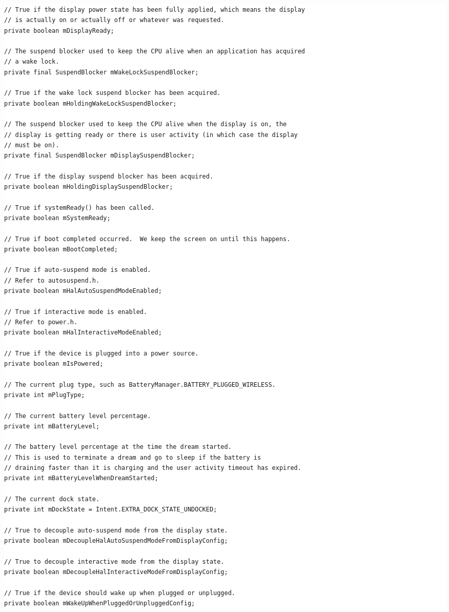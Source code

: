     // True if the display power state has been fully applied, which means the display
    // is actually on or actually off or whatever was requested.
    private boolean mDisplayReady;

    // The suspend blocker used to keep the CPU alive when an application has acquired
    // a wake lock.
    private final SuspendBlocker mWakeLockSuspendBlocker;

    // True if the wake lock suspend blocker has been acquired.
    private boolean mHoldingWakeLockSuspendBlocker;

    // The suspend blocker used to keep the CPU alive when the display is on, the
    // display is getting ready or there is user activity (in which case the display
    // must be on).
    private final SuspendBlocker mDisplaySuspendBlocker;

    // True if the display suspend blocker has been acquired.
    private boolean mHoldingDisplaySuspendBlocker;

    // True if systemReady() has been called.
    private boolean mSystemReady;

    // True if boot completed occurred.  We keep the screen on until this happens.
    private boolean mBootCompleted;

    // True if auto-suspend mode is enabled.
    // Refer to autosuspend.h.
    private boolean mHalAutoSuspendModeEnabled;

    // True if interactive mode is enabled.
    // Refer to power.h.
    private boolean mHalInteractiveModeEnabled;

    // True if the device is plugged into a power source.
    private boolean mIsPowered;

    // The current plug type, such as BatteryManager.BATTERY_PLUGGED_WIRELESS.
    private int mPlugType;

    // The current battery level percentage.
    private int mBatteryLevel;

    // The battery level percentage at the time the dream started.
    // This is used to terminate a dream and go to sleep if the battery is
    // draining faster than it is charging and the user activity timeout has expired.
    private int mBatteryLevelWhenDreamStarted;

    // The current dock state.
    private int mDockState = Intent.EXTRA_DOCK_STATE_UNDOCKED;

    // True to decouple auto-suspend mode from the display state.
    private boolean mDecoupleHalAutoSuspendModeFromDisplayConfig;

    // True to decouple interactive mode from the display state.
    private boolean mDecoupleHalInteractiveModeFromDisplayConfig;

    // True if the device should wake up when plugged or unplugged.
    private boolean mWakeUpWhenPluggedOrUnpluggedConfig;

